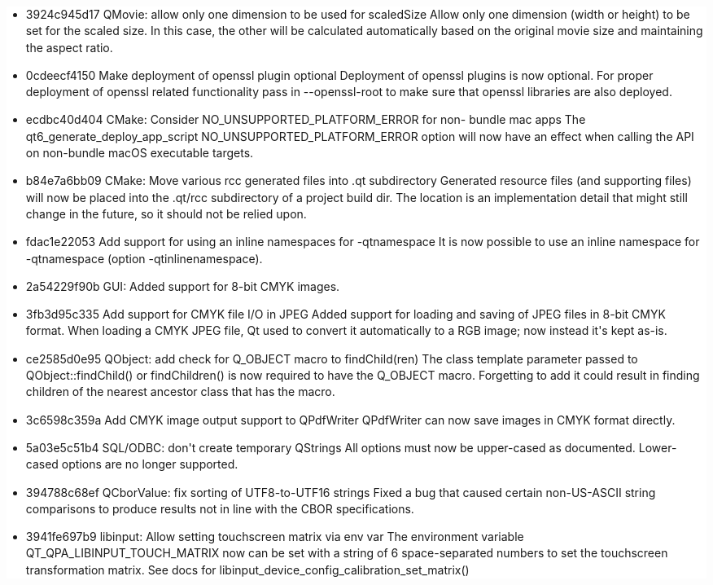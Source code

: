 * 3924c945d17 QMovie: allow only one dimension to be used for scaledSize
Allow only one dimension (width or height) to be set for the scaled
size. In this case, the other will be calculated automatically based on
the original movie size and maintaining the aspect ratio.

* 0cdeecf4150 Make deployment of openssl plugin optional
Deployment of openssl plugins is now optional. For proper deployment of
openssl related functionality pass in --openssl-root to make sure that
openssl libraries are also deployed.

* ecdbc40d404 CMake: Consider NO_UNSUPPORTED_PLATFORM_ERROR for non-
bundle mac apps
The qt6_generate_deploy_app_script NO_UNSUPPORTED_PLATFORM_ERROR option
will now have an effect when calling the API on non-bundle macOS
executable targets.

* b84e7a6bb09 CMake: Move various rcc generated files into .qt
subdirectory
Generated resource files (and supporting files) will now be placed into
the .qt/rcc subdirectory of a project build dir. The location is an
implementation detail that might still change in the future, so it
should not be relied upon.

* fdac1e22053 Add support for using an inline namespaces for
-qtnamespace
It is now possible to use an inline namespace for -qtnamespace (option
-qtinlinenamespace).

* 2a54229f90b GUI: Added support for 8-bit CMYK images.

* 3fb3d95c335 Add support for CMYK file I/O in JPEG
Added support for loading and saving of JPEG files in 8-bit CMYK
format. When loading a CMYK JPEG file, Qt used to convert it
automatically to a RGB image; now instead it's kept as-is.

* ce2585d0e95 QObject: add check for Q_OBJECT macro to findChild(ren)
The class template parameter passed to QObject::findChild() or
findChildren() is now required to have the Q_OBJECT macro. Forgetting to
add it could result in finding children of the nearest ancestor class
that has the macro.

* 3c6598c359a Add CMYK image output support to QPdfWriter
QPdfWriter can now save images in CMYK format directly.

* 5a03e5c51b4 SQL/ODBC: don't create temporary QStrings
All options must now be upper-cased as documented. Lower-cased options
are no longer supported.

* 394788c68ef QCborValue: fix sorting of UTF8-to-UTF16 strings
Fixed a bug that caused certain non-US-ASCII string comparisons to
produce results not in line with the CBOR specifications.

* 3941fe697b9 libinput: Allow setting touchscreen matrix via env var
The environment variable QT_QPA_LIBINPUT_TOUCH_MATRIX now can be set
with a string of 6 space-separated numbers to set the touchscreen
transformation matrix. See docs for
libinput_device_config_calibration_set_matrix()
